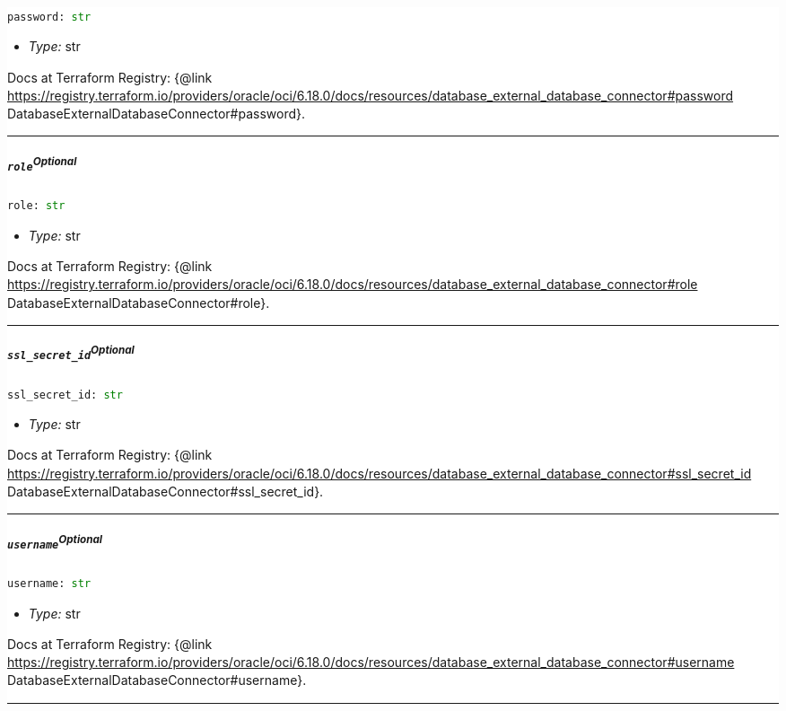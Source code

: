 ```python
password: str
```

- *Type:* str

Docs at Terraform Registry: {@link https://registry.terraform.io/providers/oracle/oci/6.18.0/docs/resources/database_external_database_connector#password DatabaseExternalDatabaseConnector#password}.

---

##### `role`<sup>Optional</sup> <a name="role" id="rhizo-co-terraform-provider-oci.databaseExternalDatabaseConnector.DatabaseExternalDatabaseConnectorConnectionCredentials.property.role"></a>

```python
role: str
```

- *Type:* str

Docs at Terraform Registry: {@link https://registry.terraform.io/providers/oracle/oci/6.18.0/docs/resources/database_external_database_connector#role DatabaseExternalDatabaseConnector#role}.

---

##### `ssl_secret_id`<sup>Optional</sup> <a name="ssl_secret_id" id="rhizo-co-terraform-provider-oci.databaseExternalDatabaseConnector.DatabaseExternalDatabaseConnectorConnectionCredentials.property.sslSecretId"></a>

```python
ssl_secret_id: str
```

- *Type:* str

Docs at Terraform Registry: {@link https://registry.terraform.io/providers/oracle/oci/6.18.0/docs/resources/database_external_database_connector#ssl_secret_id DatabaseExternalDatabaseConnector#ssl_secret_id}.

---

##### `username`<sup>Optional</sup> <a name="username" id="rhizo-co-terraform-provider-oci.databaseExternalDatabaseConnector.DatabaseExternalDatabaseConnectorConnectionCredentials.property.username"></a>

```python
username: str
```

- *Type:* str

Docs at Terraform Registry: {@link https://registry.terraform.io/providers/oracle/oci/6.18.0/docs/resources/database_external_database_connector#username DatabaseExternalDatabaseConnector#username}.

---
